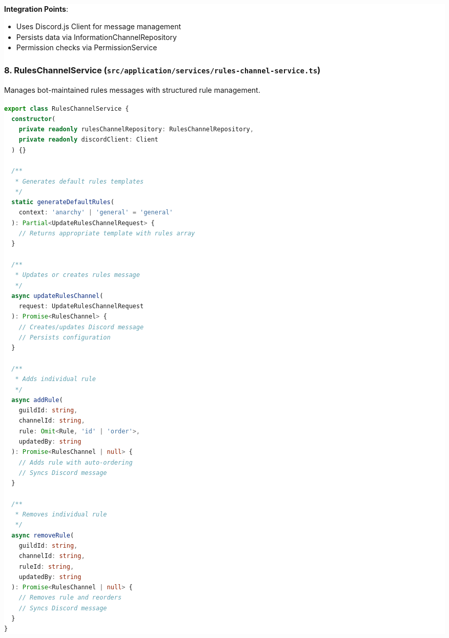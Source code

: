 **Integration Points**:
- Uses Discord.js Client for message management
- Persists data via InformationChannelRepository
- Permission checks via PermissionService

### 8. RulesChannelService (`src/application/services/rules-channel-service.ts`)

Manages bot-maintained rules messages with structured rule management.

```typescript
export class RulesChannelService {
  constructor(
    private readonly rulesChannelRepository: RulesChannelRepository,
    private readonly discordClient: Client
  ) {}

  /**
   * Generates default rules templates
   */
  static generateDefaultRules(
    context: 'anarchy' | 'general' = 'general'
  ): Partial<UpdateRulesChannelRequest> {
    // Returns appropriate template with rules array
  }

  /**
   * Updates or creates rules message
   */
  async updateRulesChannel(
    request: UpdateRulesChannelRequest
  ): Promise<RulesChannel> {
    // Creates/updates Discord message
    // Persists configuration
  }

  /**
   * Adds individual rule
   */
  async addRule(
    guildId: string,
    channelId: string,
    rule: Omit<Rule, 'id' | 'order'>,
    updatedBy: string
  ): Promise<RulesChannel | null> {
    // Adds rule with auto-ordering
    // Syncs Discord message
  }

  /**
   * Removes individual rule
   */
  async removeRule(
    guildId: string,
    channelId: string,
    ruleId: string,
    updatedBy: string
  ): Promise<RulesChannel | null> {
    // Removes rule and reorders
    // Syncs Discord message
  }
}
```
